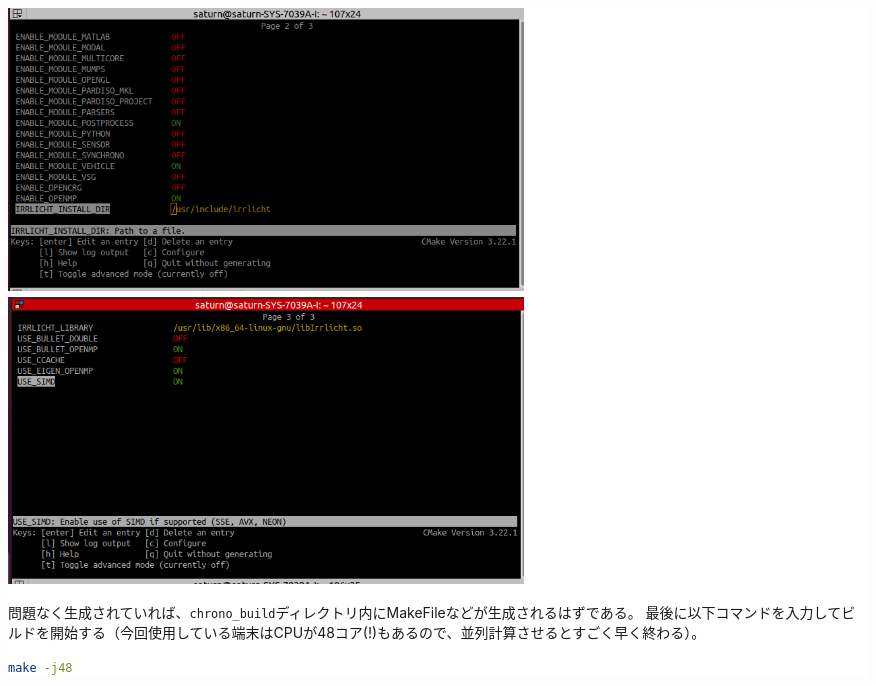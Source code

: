 <img src="img/chrono_build02.png" width="60%">
<img src="img/chrono_build03.png" width="60%">
</div>

問題なく生成されていれば、`chrono_build`ディレクトリ内にMakeFileなどが生成されるはずである。
最後に以下コマンドを入力してビルドを開始する（今回使用している端末はCPUが48コア(!)もあるので、並列計算させるとすごく早く終わる）。
```bash
make -j48
```

